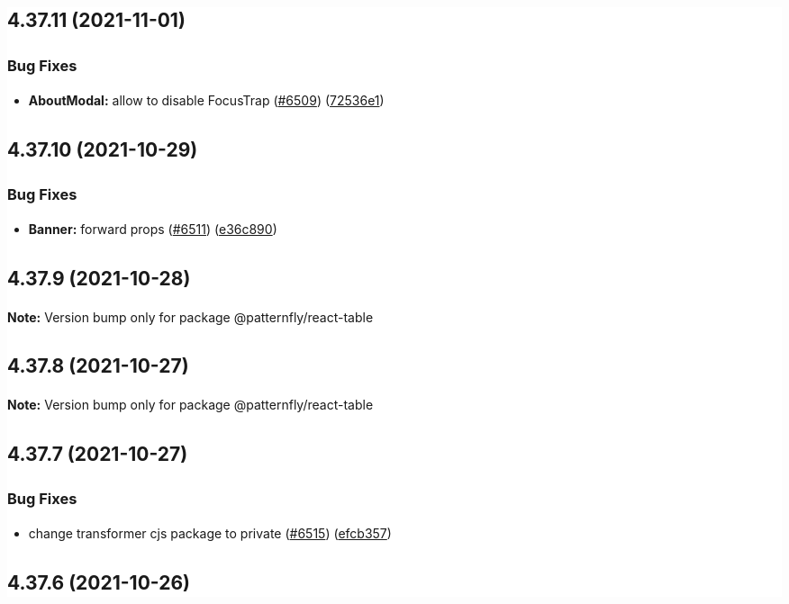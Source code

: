 



## 4.37.11 (2021-11-01)


### Bug Fixes

* **AboutModal:** allow to disable FocusTrap ([#6509](https://github.com/patternfly/patternfly-react/issues/6509)) ([72536e1](https://github.com/patternfly/patternfly-react/commit/72536e1f73641ff3f19f865f08dbb41ad0ee7b9f))





## 4.37.10 (2021-10-29)


### Bug Fixes

* **Banner:** forward props ([#6511](https://github.com/patternfly/patternfly-react/issues/6511)) ([e36c890](https://github.com/patternfly/patternfly-react/commit/e36c89077afa82340994c0e3c0fc929e601e01bc))





## 4.37.9 (2021-10-28)

**Note:** Version bump only for package @patternfly/react-table





## 4.37.8 (2021-10-27)

**Note:** Version bump only for package @patternfly/react-table





## 4.37.7 (2021-10-27)


### Bug Fixes

* change transformer cjs package to private ([#6515](https://github.com/patternfly/patternfly-react/issues/6515)) ([efcb357](https://github.com/patternfly/patternfly-react/commit/efcb3573b71541328ce2b16caa80ce33b2a62131))





## 4.37.6 (2021-10-26)
